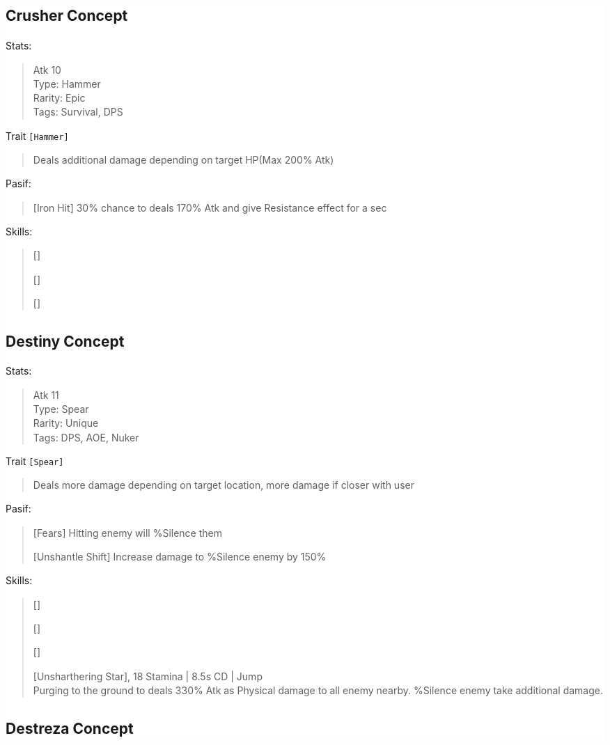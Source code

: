 ## Crusher Concept

Stats:

> Atk 10<br/>
> Type: Hammer<br/>
> Rarity: Epic<br/>
> Tags: Survival, DPS

Trait `[Hammer]`

> Deals additional damage depending on target HP(Max 200% Atk)

Pasif:

> [Iron Hit] 30% chance to deals 170% Atk and give Resistance effect for a sec

Skills:

> []
>
> []
>
> []

## Destiny Concept

Stats:

> Atk 11<br/>
> Type: Spear<br/>
> Rarity: Unique<br/>
> Tags: DPS, AOE, Nuker

Trait `[Spear]`

> Deals more damage depending on target location, more damage if closer with user

Pasif:

> [Fears] Hitting enemy will %Silence them
>
> [Unshantle Shift] Increase damage to %Silence enemy by 150%

Skills:

> []
>
> []
>
> []
>
> [Unsharthering Star], 18 Stamina | 8.5s CD | Jump<br/>
> Purging to the ground to deals 330% Atk as Physical damage to all enemy nearby. %Silence enemy take additional damage.

## Destreza Concept
